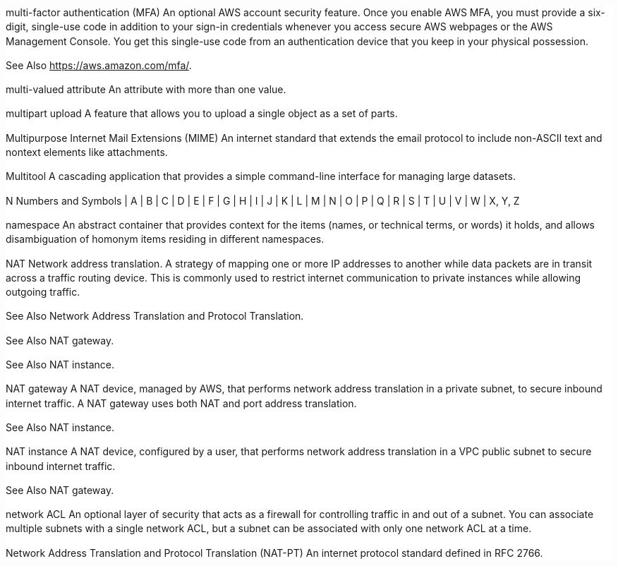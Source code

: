 multi-factor authentication (MFA)
An optional AWS account security feature. Once you enable AWS MFA, you must provide a six-digit, single-use code in addition to your sign-in credentials whenever you access secure AWS webpages or the AWS Management Console. You get this single-use code from an authentication device that you keep in your physical possession.

See Also https://aws.amazon.com/mfa/.

multi-valued attribute
An attribute with more than one value.

multipart upload
A feature that allows you to upload a single object as a set of parts.

Multipurpose Internet Mail Extensions (MIME)
An internet standard that extends the email protocol to include non-ASCII text and nontext elements like attachments.

Multitool
A cascading application that provides a simple command-line interface for managing large datasets.

N
Numbers and Symbols | A | B | C | D | E | F | G | H | I | J | K | L | M | N | O | P | Q | R | S | T | U | V | W | X, Y, Z

namespace
An abstract container that provides context for the items (names, or technical terms, or words) it holds, and allows disambiguation of homonym items residing in different namespaces.

NAT
Network address translation. A strategy of mapping one or more IP addresses to another while data packets are in transit across a traffic routing device. This is commonly used to restrict internet communication to private instances while allowing outgoing traffic.

See Also Network Address Translation and Protocol Translation.

See Also NAT gateway.

See Also NAT instance.

NAT gateway
A NAT device, managed by AWS, that performs network address translation in a private subnet, to secure inbound internet traffic. A NAT gateway uses both NAT and port address translation.

See Also NAT instance.

NAT instance
A NAT device, configured by a user, that performs network address translation in a VPC public subnet to secure inbound internet traffic.

See Also NAT gateway.

network ACL
An optional layer of security that acts as a firewall for controlling traffic in and out of a subnet. You can associate multiple subnets with a single network ACL, but a subnet can be associated with only one network ACL at a time.

Network Address Translation and Protocol Translation
(NAT-PT) An internet protocol standard defined in RFC 2766.
